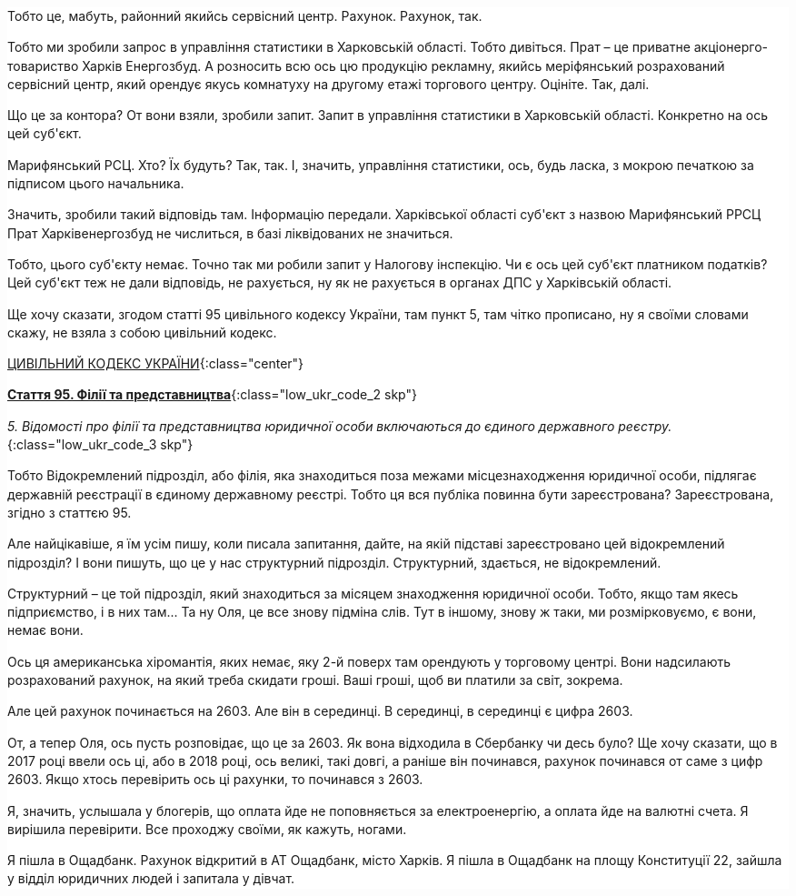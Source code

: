 Тобто це, мабуть, районний якийсь сервісний центр. Рахунок. Рахунок, так.

Тобто ми зробили запрос в управління статистики в Харковській області. Тобто дивіться. Прат – це приватне акціонерго-товариство Харків Енергозбуд. А розносить всю ось цю продукцію рекламну, якийсь меріфянський розрахований сервісний центр, який орендує якусь комнатуху на другому етажі торгового центру. Оцініте. Так, далі.

Що це за контора? От вони взяли, зробили запит. Запит в управління статистики в Харковській області. Конкретно на ось цей суб'єкт.

Марифянський РСЦ. Хто? Їх будуть? Так, так. І, значить, управління статистики, ось, будь ласка, з мокрою печаткою за підписом цього начальника.

Значить, зробили такий відповідь там. Інформацію передали. Харківської області суб'єкт з назвою Марифянський РРСЦ Прат Харківенергозбуд не числиться, в базі ліквідованих не значиться.

Тобто, цього суб'єкту немає. Точно так ми робили запит у Налогову інспекцію. Чи є ось цей суб'єкт платником податків? Цей суб'єкт теж не дали відповідь, не рахується, ну як не рахується в органах ДПС у Харківській області.

Ще хочу сказати, згодом статті 95 цивільного кодексу України, там пункт 5, там чітко прописано, ну я своїми словами скажу, не взяла з собою цивільний кодекс.

[ЦИВІЛЬНИЙ КОДЕКС УКРАЇНИ](https://zakon.rada.gov.ua/laws/show/435-15#Text){:class="center"}

**[Стаття 95. Філії та представництва](https://zakon.rada.gov.ua/laws/show/435-15#n515)**{:class="low_ukr_code_2 skp"}

_5. Відомості про філії та представництва юридичної особи включаються до єдиного державного реєстру._{:class="low_ukr_code_3 skp"}

Тобто Відокремлений підрозділ, або філія, яка знаходиться поза межами місцезнаходження юридичної особи, підлягає державній реєстрації в єдиному державному реєстрі. Тобто ця вся публіка повинна бути зареєстрована? Зареєстрована, згідно з статтєю 95.

Але найцікавіше, я їм усім пишу, коли писала запитання, дайте, на якій підставі зареєстровано цей відокремлений підрозділ? І вони пишуть, що це у нас структурний підрозділ. Структурний, здається, не відокремлений.

Структурний – це той підрозділ, який знаходиться за місяцем знаходження юридичної особи. Тобто, якщо там якесь підприємство, і в них там... Та ну Оля, це все знову підміна слів. Тут в іншому, знову ж таки, ми розмірковуємо, є вони, немає вони.

Ось ця американська хіромантія, яких немає, яку 2-й поверх там орендують у торговому центрі. Вони надсилають розрахований рахунок, на який треба скидати гроші. Ваші гроші, щоб ви платили за світ, зокрема.

Але цей рахунок починається на 2603. Але він в серединці. В серединці, в серединці є цифра 2603.

От, а тепер Оля, ось пусть розповідає, що це за 2603. Як вона відходила в Сбербанку чи десь було? Ще хочу сказати, що в 2017 році ввели ось ці, або в 2018 році, ось великі, такі довгі, а раніше він починався, рахунок починався от саме з цифр 2603. Якщо хтось перевірить ось ці рахунки, то починався з 2603.

Я, значить, услышала у блогерів, що оплата йде не поповняється за електроенергію, а оплата йде на валютні счета. Я вирішила перевірити. Все проходжу своїми, як кажуть, ногами.

Я пішла в Ощадбанк. Рахунок відкритий в АТ Ощадбанк, місто Харків. Я пішла в Ощадбанк на площу Конституції 22, зайшла у відділ юридичних людей і запитала у дівчат.
